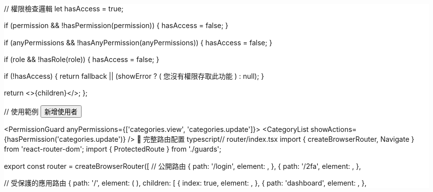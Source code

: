   // 權限檢查邏輯
  let hasAccess = true;
  
  if (permission && !hasPermission(permission)) {
    hasAccess = false;
  }
  
  if (anyPermissions && !hasAnyPermission(anyPermissions)) {
    hasAccess = false;
  }
  
  if (role && !hasRole(role)) {
    hasAccess = false;
  }

  if (!hasAccess) {
    return fallback || (showError ? (
      <Alert variant="destructive">
        <ShieldX className="h-4 w-4" />
        <AlertDescription>您沒有權限存取此功能</AlertDescription>
      </Alert>
    ) : null);
  }

  return <>{children}</>;
};

// 使用範例
<PermissionGuard permission="users.create">
  <Button>新增使用者</Button>
</PermissionGuard>

<PermissionGuard anyPermissions={['categories.view', 'categories.update']}>
  <CategoryList showActions={hasPermission('categories.update')} />
</PermissionGuard>
🎯 完整路由配置
typescript// router/index.tsx
import { createBrowserRouter, Navigate } from 'react-router-dom';
import { ProtectedRoute } from './guards';

export const router = createBrowserRouter([
  // 公開路由
  {
    path: '/login',
    element: <LoginPage />,
  },
  {
    path: '/2fa',
    element: <TwoFactorPage />,
  },
  
  // 受保護的應用路由
  {
    path: '/',
    element: (
      <ProtectedRoute>
        <AppLayout />
      </ProtectedRoute>
    ),
    children: [
      {
        index: true,
        element: <Navigate to="/dashboard" replace />,
      },
      {
        path: 'dashboard',
        element: <DashboardPage />,
      },
